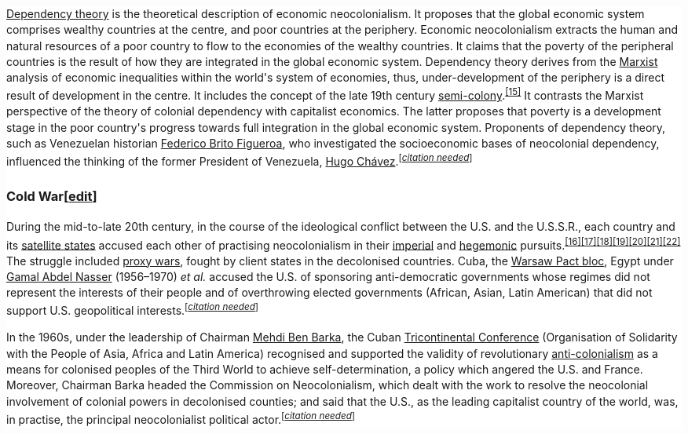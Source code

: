 [Dependency theory](https://en.wikipedia.org/wiki/Dependency_theory "Dependency theory") is the theoretical description of economic neocolonialism. It proposes that the global economic system comprises wealthy countries at the centre, and poor countries at the periphery. Economic neocolonialism extracts the human and natural resources of a poor country to flow to the economies of the wealthy countries. It claims that the poverty of the peripheral countries is the result of how they are integrated in the global economic system. Dependency theory derives from the [Marxist](https://en.wikipedia.org/wiki/Marxism "Marxism") analysis of economic inequalities within the world's system of economies, thus, under-development of the periphery is a direct result of development in the centre. It includes the concept of the late 19th century [semi-colony](https://en.wikipedia.org/wiki/Semi-colony "Semi-colony").<sup id="cite_ref-15"><a href="https://en.wikipedia.org/wiki/Neocolonialism#cite_note-15">[15]</a></sup> It contrasts the Marxist perspective of the theory of colonial dependency with capitalist economics. The latter proposes that poverty is a development stage in the poor country's progress towards full integration in the global economic system. Proponents of dependency theory, such as Venezuelan historian [Federico Brito Figueroa](https://en.wikipedia.org/wiki/Federico_Brito_Figueroa "Federico Brito Figueroa"), who investigated the socioeconomic bases of neocolonial dependency, influenced the thinking of the former President of Venezuela, [Hugo Chávez](https://en.wikipedia.org/wiki/Hugo_Ch%C3%A1vez "Hugo Chávez").<sup>[<i><a href="https://en.wikipedia.org/wiki/Wikipedia:Citation_needed" title="Wikipedia:Citation needed"><span title="This claim needs references to reliable sources. (September 2019)">citation needed</span></a></i>]</sup>

### Cold War\[[edit](https://en.wikipedia.org/w/index.php?title=Neocolonialism&action=edit&section=5 "Edit section: Cold War")\]

During the mid-to-late 20th century, in the course of the ideological conflict between the U.S. and the U.S.S.R., each country and its [satellite states](https://en.wikipedia.org/wiki/Satellite_state "Satellite state") accused each other of practising neocolonialism in their [imperial](https://en.wikipedia.org/wiki/Imperialism "Imperialism") and [hegemonic](https://en.wikipedia.org/wiki/Hegemony "Hegemony") pursuits.<sup id="cite_ref-KanetMiner1992_16-0"><a href="https://en.wikipedia.org/wiki/Neocolonialism#cite_note-KanetMiner1992-16">[16]</a></sup><sup id="cite_ref-Ruether2008_17-0"><a href="https://en.wikipedia.org/wiki/Neocolonialism#cite_note-Ruether2008-17">[17]</a></sup><sup id="cite_ref-Siddiqi2008_18-0"><a href="https://en.wikipedia.org/wiki/Neocolonialism#cite_note-Siddiqi2008-18">[18]</a></sup><sup id="cite_ref-Shannon1996_19-0"><a href="https://en.wikipedia.org/wiki/Neocolonialism#cite_note-Shannon1996-19">[19]</a></sup><sup id="cite_ref-Blanchard1996_20-0"><a href="https://en.wikipedia.org/wiki/Neocolonialism#cite_note-Blanchard1996-20">[20]</a></sup><sup id="cite_ref-Seton-Watson1977_21-0"><a href="https://en.wikipedia.org/wiki/Neocolonialism#cite_note-Seton-Watson1977-21">[21]</a></sup><sup id="cite_ref-22"><a href="https://en.wikipedia.org/wiki/Neocolonialism#cite_note-22">[22]</a></sup> The struggle included [proxy wars](https://en.wikipedia.org/wiki/Proxy_war "Proxy war"), fought by client states in the decolonised countries. Cuba, the [Warsaw Pact bloc](https://en.wikipedia.org/wiki/Warsaw_Pact "Warsaw Pact"), Egypt under [Gamal Abdel Nasser](https://en.wikipedia.org/wiki/Gamal_Abdel_Nasser "Gamal Abdel Nasser") (1956–1970) _et al._ accused the U.S. of sponsoring anti-democratic governments whose regimes did not represent the interests of their people and of overthrowing elected governments (African, Asian, Latin American) that did not support U.S. geopolitical interests.<sup>[<i><a href="https://en.wikipedia.org/wiki/Wikipedia:Citation_needed" title="Wikipedia:Citation needed"><span title="This claim needs references to reliable sources. (September 2019)">citation needed</span></a></i>]</sup>

In the 1960s, under the leadership of Chairman [Mehdi Ben Barka](https://en.wikipedia.org/wiki/Mehdi_Ben_Barka "Mehdi Ben Barka"), the Cuban [Tricontinental Conference](https://en.wikipedia.org/wiki/Organization_of_Solidarity_with_the_People_of_Asia,_Africa_and_Latin_America "Organization of Solidarity with the People of Asia, Africa and Latin America") (Organisation of Solidarity with the People of Asia, Africa and Latin America) recognised and supported the validity of revolutionary [anti-colonialism](https://en.wikipedia.org/wiki/Anticolonialism "Anticolonialism") as a means for colonised peoples of the Third World to achieve self-determination, a policy which angered the U.S. and France. Moreover, Chairman Barka headed the Commission on Neocolonialism, which dealt with the work to resolve the neocolonial involvement of colonial powers in decolonised counties; and said that the U.S., as the leading capitalist country of the world, was, in practise, the principal neocolonialist political actor.<sup>[<i><a href="https://en.wikipedia.org/wiki/Wikipedia:Citation_needed" title="Wikipedia:Citation needed"><span title="This claim needs references to reliable sources. (September 2019)">citation needed</span></a></i>]</sup>
